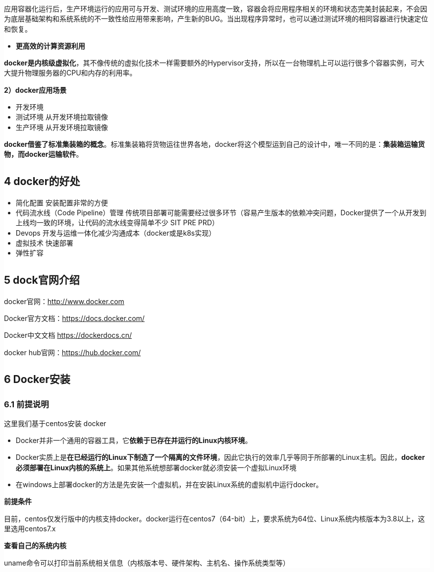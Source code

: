 应用容器化运行后，生产环境运行的应用可与开发、测试环境的应用高度一致，容器会将应用程序相关的环境和状态完美封装起来，不会因为底层基础架构和系统系统的不一致性给应用带来影响，产生新的BUG。当出现程序异常时，也可以通过测试环境的相同容器进行快速定位和恢复。

- **更高效的计算资源利用**

**docker是内核级虚拟化**，其不像传统的虚拟化技术一样需要额外的Hypervisor支持，所以在一台物理机上可以运行很多个容器实例，可大大提升物理服务器的CPU和内存的利用率。

**2）docker应用场景**

- 开发环境
- 测试环境	从开发环境拉取镜像
- 生产环境	从开发环境拉取镜像

**docker借鉴了标准集装箱的概念**。标准集装箱将货物运往世界各地，docker将这个模型运到自己的设计中，唯一不同的是：**集装箱运输货物，而docker运输软件**。



## 4 docker的好处

-   简化配置 	安装配置非常的方便
-   代码流水线（Code Pipeline）管理  传统项目部署可能需要经过很多环节（容易产生版本的依赖冲突问题，Docker提供了一个从开发到上线均一致的环境，让代码的流水线变得简单不少  SIT PRE PRD）
-   Devops 开发与运维一体化减少沟通成本（docker或是k8s实现）
-   虚拟技术 快速部署
-   弹性扩容



## 5 dock官网介绍

docker官网：http://www.docker.com

Docker官方文档：https://docs.docker.com/

Docker中文文档    https://dockerdocs.cn/

docker hub官网：https://hub.docker.com/



## 6 Docker安装

### 6.1 前提说明

这里我们基于centos安装 docker

- Docker并非一个通用的容器工具，它**依赖于已存在并运行的Linux内核环境**。
- Docker实质上是**在已经运行的Linux下制造了一个隔离的文件环境**，因此它执行的效率几乎等同于所部署的Linux主机。因此，**docker必须部署在Linux内核的系统上**。如果其他系统想部署docker就必须安装一个虚拟Linux环境

- 在windows上部署docker的方法是先安装一个虚拟机，并在安装Linux系统的虚拟机中运行docker。

**前提条件**

目前，centos仅发行版中的内核支持docker。docker运行在centos7（64-bit）上，要求系统为64位、Linux系统内核版本为3.8以上，这里选用centos7.x

**查看自己的系统内核**

uname命令可以打印当前系统相关信息（内核版本号、硬件架构、主机名、操作系统类型等）

